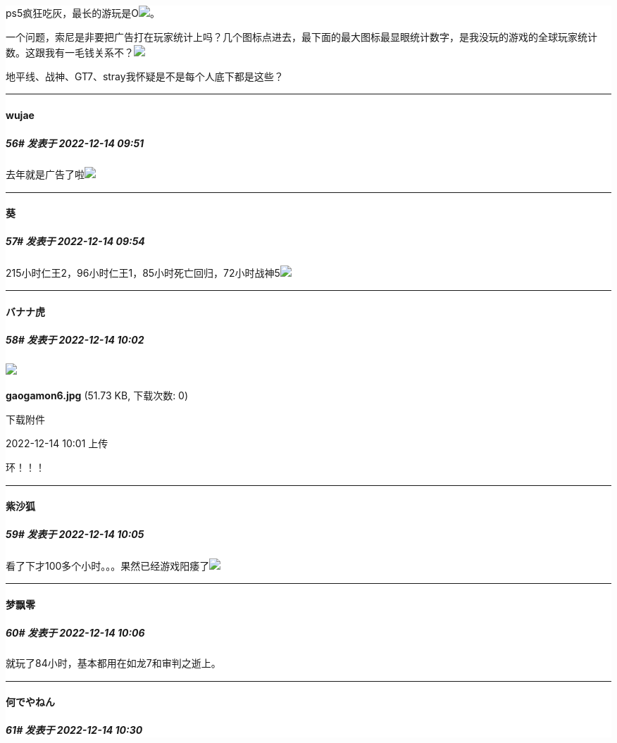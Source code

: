 ps5疯狂吃灰，最长的游玩是O<img src="https://static.saraba1st.com/image/smiley/face2017/066.png" referrerpolicy="no-referrer">。

一个问题，索尼是非要把广告打在玩家统计上吗？几个图标点进去，最下面的最大图标最显眼统计数字，是我没玩的游戏的全球玩家统计数。这跟我有一毛钱关系不？<img src="https://static.saraba1st.com/image/smiley/face2017/001.png" referrerpolicy="no-referrer">

地平线、战神、GT7、stray我怀疑是不是每个人底下都是这些？

*****

####  wujae  
##### 56#       发表于 2022-12-14 09:51

去年就是广告了啦<img src="https://static.saraba1st.com/image/smiley/face2017/037.png" referrerpolicy="no-referrer">

*****

####  葵  
##### 57#       发表于 2022-12-14 09:54

215小时仁王2，96小时仁王1，85小时死亡回归，72小时战神5<img src="https://static.saraba1st.com/image/smiley/face2017/067.png" referrerpolicy="no-referrer">

*****

####  バナナ虎  
##### 58#       发表于 2022-12-14 10:02

<img src="https://img.saraba1st.com/forum/202212/14/100154zddwbey3358pd09p.jpg" referrerpolicy="no-referrer">

<strong>gaogamon6.jpg</strong> (51.73 KB, 下载次数: 0)

下载附件

2022-12-14 10:01 上传

环！！！

*****

####  紫沙狐  
##### 59#       发表于 2022-12-14 10:05

看了下才100多个小时。。。果然已经游戏阳痿了<img src="https://static.saraba1st.com/image/smiley/face2017/018.png" referrerpolicy="no-referrer">

*****

####  梦飘零  
##### 60#       发表于 2022-12-14 10:06

就玩了84小时，基本都用在如龙7和审判之逝上。



*****

####  何でやねん  
##### 61#       发表于 2022-12-14 10:30
